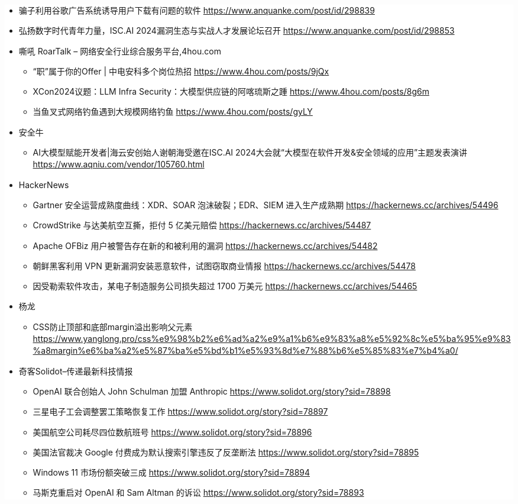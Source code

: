   - 骗子利用谷歌广告系统诱导用户下载有问题的软件
https://www.anquanke.com/post/id/298839

  - 弘扬数字时代青年力量，ISC.AI 2024漏洞生态与实战人才发展论坛召开
https://www.anquanke.com/post/id/298853

- 嘶吼 RoarTalk – 网络安全行业综合服务平台,4hou.com
  - “职”属于你的Offer | 中电安科多个岗位热招
https://www.4hou.com/posts/9jQx

  - XCon2024议题：LLM Infra Security：大模型供应链的阿喀琉斯之踵
https://www.4hou.com/posts/8g6m

  - 当鱼叉式网络钓鱼遇到大规模网络钓鱼
https://www.4hou.com/posts/gyLY

- 安全牛
  - AI大模型赋能开发者|海云安创始人谢朝海受邀在ISC.AI 2024大会就“大模型在软件开发&安全领域的应用”主题发表演讲
https://www.aqniu.com/vendor/105760.html

- HackerNews
  - Gartner 安全运营成熟度曲线：XDR、SOAR 泡沫破裂；EDR、SIEM 进入生产成熟期
https://hackernews.cc/archives/54496

  - CrowdStrike 与达美航空互撕，拒付 5 亿美元赔偿
https://hackernews.cc/archives/54487

  - Apache OFBiz 用户被警告存在新的和被利用的漏洞
https://hackernews.cc/archives/54482

  - 朝鲜黑客利用 VPN 更新漏洞安装恶意软件，试图窃取商业情报
https://hackernews.cc/archives/54478

  - 因受勒索软件攻击，某电子制造服务公司损失超过 1700 万美元
https://hackernews.cc/archives/54465

- 杨龙
  - CSS防止顶部和底部margin溢出影响父元素
https://www.yanglong.pro/css%e9%98%b2%e6%ad%a2%e9%a1%b6%e9%83%a8%e5%92%8c%e5%ba%95%e9%83%a8margin%e6%ba%a2%e5%87%ba%e5%bd%b1%e5%93%8d%e7%88%b6%e5%85%83%e7%b4%a0/

- 奇客Solidot–传递最新科技情报
  - OpenAI 联合创始人 John Schulman 加盟 Anthropic
https://www.solidot.org/story?sid=78898

  - 三星电子工会调整罢工策略恢复工作
https://www.solidot.org/story?sid=78897

  - 美国航空公司耗尽四位数航班号
https://www.solidot.org/story?sid=78896

  - 美国法官裁决 Google 付费成为默认搜索引擎违反了反垄断法
https://www.solidot.org/story?sid=78895

  - Windows 11 市场份额突破三成
https://www.solidot.org/story?sid=78894

  - 马斯克重启对 OpenAI 和 Sam Altman 的诉讼
https://www.solidot.org/story?sid=78893
